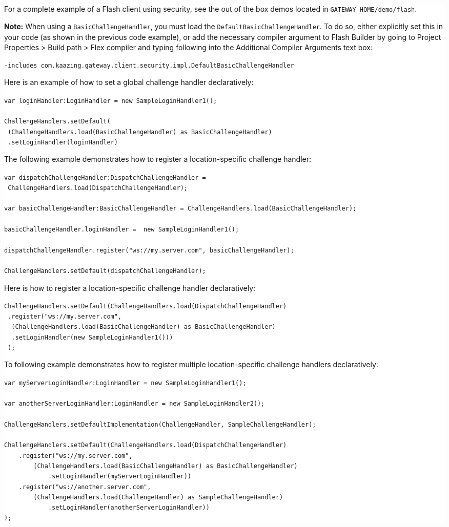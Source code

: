 For a complete example of a Flash client using security, see the out of the box demos located in `GATEWAY_HOME/demo/flash`.

**Note:** When using a `BasicChallengeHandler`, you must load the `DefaultBasicChallengeHandler`. To do so, either explicitly set this in your code (as shown in the previous code example), or add the necessary compiler argument to Flash Builder by going to Project Properties \> Build path \> Flex compiler and typing following into the Additional Compiler Arguments text box:

 `-includes com.kaazing.gateway.client.security.impl.DefaultBasicChallengeHandler`

Here is an example of how to set a global challenge handler declaratively:

```
var loginHandler:LoginHandler = new SampleLoginHandler1();

ChallengeHandlers.setDefault(
 (ChallengeHandlers.load(BasicChallengeHandler) as BasicChallengeHandler)
 .setLoginHandler(loginHandler)
```

The following example demonstrates how to register a location-specific challenge handler:

```
var dispatchChallengeHandler:DispatchChallengeHandler =
 ChallengeHandlers.load(DispatchChallengeHandler);

var basicChallengeHandler:BasicChallengeHandler = ChallengeHandlers.load(BasicChallengeHandler);

basicChallengeHandler.loginHandler =  new SampleLoginHandler1();

dispatchChallengeHandler.register("ws://my.server.com", basicChallengeHandler);

ChallengeHandlers.setDefault(dispatchChallengeHandler);
```

Here is how to register a location-specific challenge handler declaratively:

```
ChallengeHandlers.setDefault(ChallengeHandlers.load(DispatchChallengeHandler)
 .register("ws://my.server.com",
  (ChallengeHandlers.load(BasicChallengeHandler) as BasicChallengeHandler)
  .setLoginHandler(new SampleLoginHandler1()))
 );
```

To following example demonstrates how to register multiple location-specific challenge handlers declaratively:

```
var myServerLoginHandler:LoginHandler = new SampleLoginHandler1();

var anotherServerLoginHandler:LoginHandler = new SampleLoginHandler2();

ChallengeHandlers.setDefaultImplementation(ChallengeHandler, SampleChallengeHandler);

ChallengeHandlers.setDefault(ChallengeHandlers.load(DispatchChallengeHandler)
    .register("ws://my.server.com",
        (ChallengeHandlers.load(BasicChallengeHandler) as BasicChallengeHandler)
            .setLoginHandler(myServerLoginHandler))
    .register("ws://another.server.com",
        (ChallengeHandlers.load(ChallengeHandler) as SampleChallengeHandler)
            .setLoginHandler(anotherServerLoginHandler))
);
```
